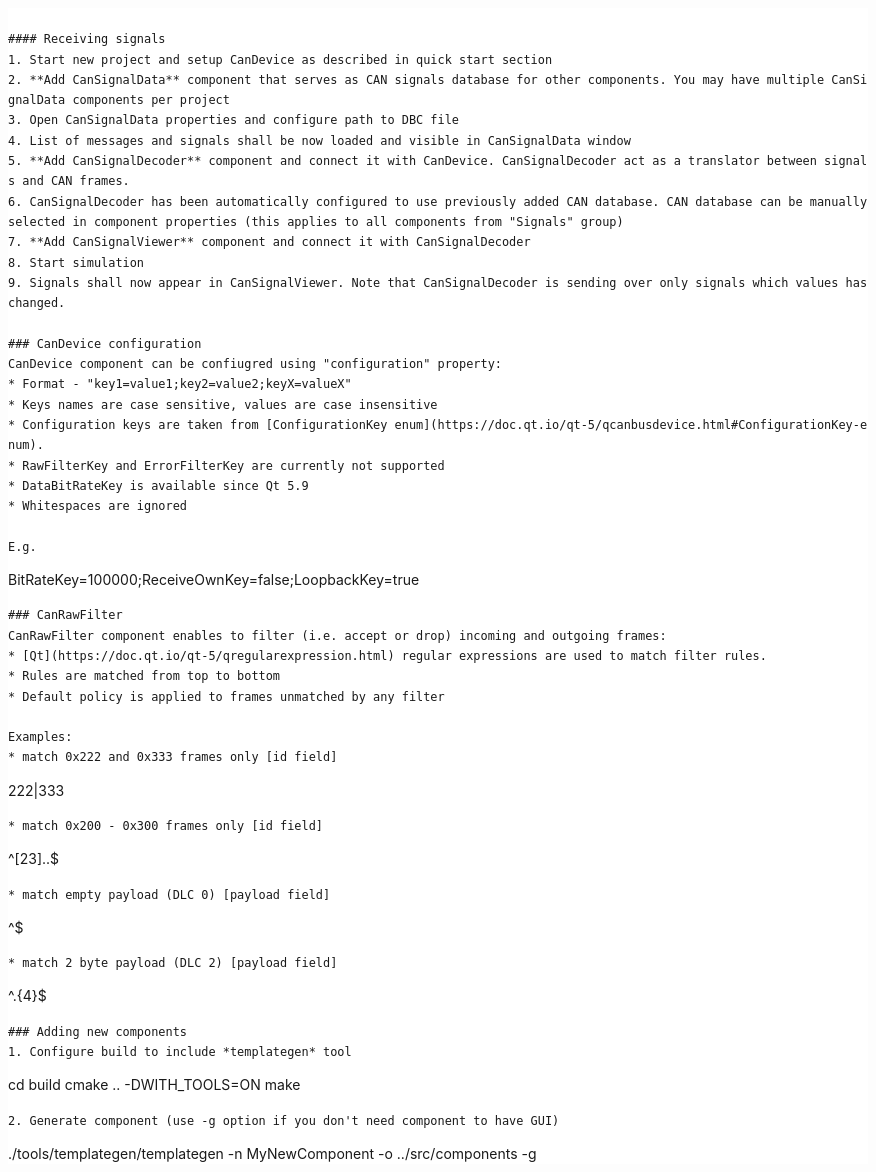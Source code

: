 ```

#### Receiving signals
1. Start new project and setup CanDevice as described in quick start section
2. **Add CanSignalData** component that serves as CAN signals database for other components. You may have multiple CanSignalData components per project
3. Open CanSignalData properties and configure path to DBC file
4. List of messages and signals shall be now loaded and visible in CanSignalData window
5. **Add CanSignalDecoder** component and connect it with CanDevice. CanSignalDecoder act as a translator between signals and CAN frames.
6. CanSignalDecoder has been automatically configured to use previously added CAN database. CAN database can be manually selected in component properties (this applies to all components from "Signals" group)
7. **Add CanSignalViewer** component and connect it with CanSignalDecoder
8. Start simulation
9. Signals shall now appear in CanSignalViewer. Note that CanSignalDecoder is sending over only signals which values has changed.

### CanDevice configuration
CanDevice component can be confiugred using "configuration" property:
* Format - "key1=value1;key2=value2;keyX=valueX"
* Keys names are case sensitive, values are case insensitive
* Configuration keys are taken from [ConfigurationKey enum](https://doc.qt.io/qt-5/qcanbusdevice.html#ConfigurationKey-enum). 
* RawFilterKey and ErrorFilterKey are currently not supported
* DataBitRateKey is available since Qt 5.9
* Whitespaces are ignored

E.g.
```
BitRateKey=100000;ReceiveOwnKey=false;LoopbackKey=true
```
### CanRawFilter
CanRawFilter component enables to filter (i.e. accept or drop) incoming and outgoing frames:
* [Qt](https://doc.qt.io/qt-5/qregularexpression.html) regular expressions are used to match filter rules.
* Rules are matched from top to bottom
* Default policy is applied to frames unmatched by any filter

Examples:
* match 0x222 and 0x333 frames only [id field]
```
222|333
```
* match 0x200 - 0x300 frames only [id field]
```
^[23]..$
```
* match empty payload (DLC 0) [payload field]
```
^$
```
* match 2 byte payload (DLC 2) [payload field]
```
^.{4}$
```
### Adding new components
1. Configure build to include *templategen* tool
```
cd build
cmake .. -DWITH_TOOLS=ON
make
```
2. Generate component (use -g option if you don't need component to have GUI)
```
./tools/templategen/templategen -n MyNewComponent -o ../src/components -g
```
```